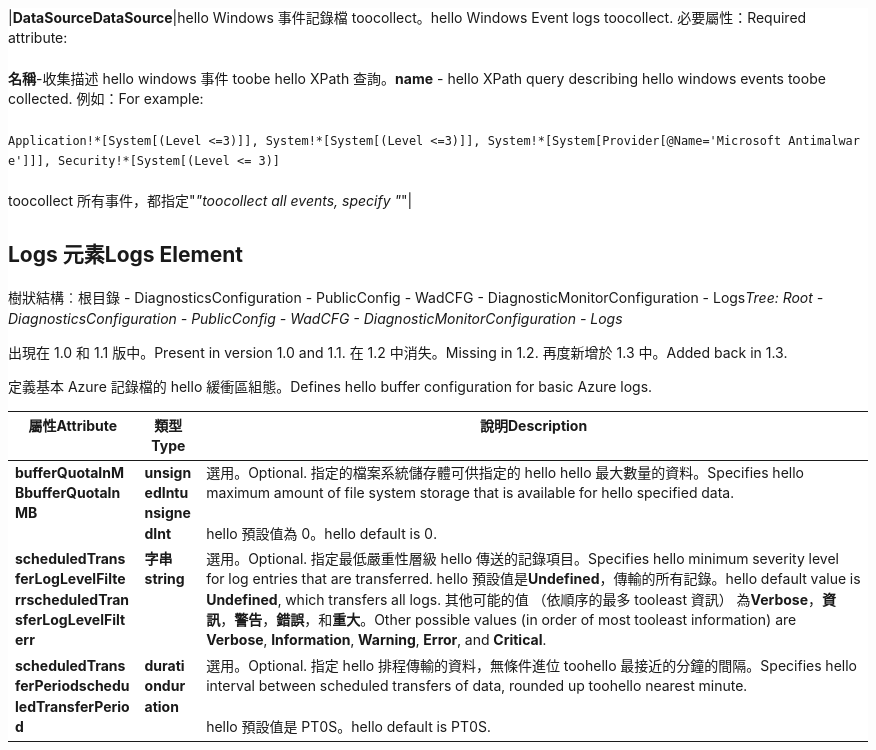 |<span data-ttu-id="0e940-348">**DataSource**</span><span class="sxs-lookup"><span data-stu-id="0e940-348">**DataSource**</span></span>|<span data-ttu-id="0e940-349">hello Windows 事件記錄檔 toocollect。</span><span class="sxs-lookup"><span data-stu-id="0e940-349">hello Windows Event logs toocollect.</span></span> <span data-ttu-id="0e940-350">必要屬性：</span><span class="sxs-lookup"><span data-stu-id="0e940-350">Required attribute:</span></span><br /><br /> <span data-ttu-id="0e940-351">**名稱**-收集描述 hello windows 事件 toobe hello XPath 查詢。</span><span class="sxs-lookup"><span data-stu-id="0e940-351">**name** - hello XPath query describing hello windows events toobe collected.</span></span> <span data-ttu-id="0e940-352">例如：</span><span class="sxs-lookup"><span data-stu-id="0e940-352">For example:</span></span><br /><br /> `Application!*[System[(Level <=3)]], System!*[System[(Level <=3)]], System!*[System[Provider[@Name='Microsoft Antimalware']]], Security!*[System[(Level <= 3)]`<br /><br /> <span data-ttu-id="0e940-353">toocollect 所有事件，都指定"*"</span><span class="sxs-lookup"><span data-stu-id="0e940-353">toocollect all events, specify "*"</span></span>|  




## <a name="logs-element"></a><span data-ttu-id="0e940-354">Logs 元素</span><span class="sxs-lookup"><span data-stu-id="0e940-354">Logs Element</span></span>  
 <span data-ttu-id="0e940-355">樹狀結構︰根目錄 - DiagnosticsConfiguration - PublicConfig - WadCFG - DiagnosticMonitorConfiguration - Logs</span><span class="sxs-lookup"><span data-stu-id="0e940-355">*Tree: Root - DiagnosticsConfiguration - PublicConfig - WadCFG - DiagnosticMonitorConfiguration - Logs*</span></span>

 <span data-ttu-id="0e940-356">出現在 1.0 和 1.1 版中。</span><span class="sxs-lookup"><span data-stu-id="0e940-356">Present in version 1.0 and 1.1.</span></span> <span data-ttu-id="0e940-357">在 1.2 中消失。</span><span class="sxs-lookup"><span data-stu-id="0e940-357">Missing in 1.2.</span></span> <span data-ttu-id="0e940-358">再度新增於 1.3 中。</span><span class="sxs-lookup"><span data-stu-id="0e940-358">Added back in 1.3.</span></span>  

 <span data-ttu-id="0e940-359">定義基本 Azure 記錄檔的 hello 緩衝區組態。</span><span class="sxs-lookup"><span data-stu-id="0e940-359">Defines hello buffer configuration for basic Azure logs.</span></span>  

|<span data-ttu-id="0e940-360">屬性</span><span class="sxs-lookup"><span data-stu-id="0e940-360">Attribute</span></span>|<span data-ttu-id="0e940-361">類型</span><span class="sxs-lookup"><span data-stu-id="0e940-361">Type</span></span>|<span data-ttu-id="0e940-362">說明</span><span class="sxs-lookup"><span data-stu-id="0e940-362">Description</span></span>|  
|---------------|----------|-----------------|  
|<span data-ttu-id="0e940-363">**bufferQuotaInMB**</span><span class="sxs-lookup"><span data-stu-id="0e940-363">**bufferQuotaInMB**</span></span>|<span data-ttu-id="0e940-364">**unsignedInt**</span><span class="sxs-lookup"><span data-stu-id="0e940-364">**unsignedInt**</span></span>|<span data-ttu-id="0e940-365">選用。</span><span class="sxs-lookup"><span data-stu-id="0e940-365">Optional.</span></span> <span data-ttu-id="0e940-366">指定的檔案系統儲存體可供指定的 hello hello 最大數量的資料。</span><span class="sxs-lookup"><span data-stu-id="0e940-366">Specifies hello maximum amount of file system storage that is available for hello specified data.</span></span><br /><br /> <span data-ttu-id="0e940-367">hello 預設值為 0。</span><span class="sxs-lookup"><span data-stu-id="0e940-367">hello default is 0.</span></span>|  
|<span data-ttu-id="0e940-368">**scheduledTransferLogLevelFilterr**</span><span class="sxs-lookup"><span data-stu-id="0e940-368">**scheduledTransferLogLevelFilterr**</span></span>|<span data-ttu-id="0e940-369">**字串**</span><span class="sxs-lookup"><span data-stu-id="0e940-369">**string**</span></span>|<span data-ttu-id="0e940-370">選用。</span><span class="sxs-lookup"><span data-stu-id="0e940-370">Optional.</span></span> <span data-ttu-id="0e940-371">指定最低嚴重性層級 hello 傳送的記錄項目。</span><span class="sxs-lookup"><span data-stu-id="0e940-371">Specifies hello minimum severity level for log entries that are transferred.</span></span> <span data-ttu-id="0e940-372">hello 預設值是**Undefined**，傳輸的所有記錄。</span><span class="sxs-lookup"><span data-stu-id="0e940-372">hello default value is **Undefined**, which transfers all logs.</span></span> <span data-ttu-id="0e940-373">其他可能的值 （依順序的最多 tooleast 資訊） 為**Verbose**，**資訊**，**警告**，**錯誤**，和**重大**。</span><span class="sxs-lookup"><span data-stu-id="0e940-373">Other possible values (in order of most tooleast information) are **Verbose**, **Information**, **Warning**, **Error**, and **Critical**.</span></span>|  
|<span data-ttu-id="0e940-374">**scheduledTransferPeriod**</span><span class="sxs-lookup"><span data-stu-id="0e940-374">**scheduledTransferPeriod**</span></span>|<span data-ttu-id="0e940-375">**duration**</span><span class="sxs-lookup"><span data-stu-id="0e940-375">**duration**</span></span>|<span data-ttu-id="0e940-376">選用。</span><span class="sxs-lookup"><span data-stu-id="0e940-376">Optional.</span></span> <span data-ttu-id="0e940-377">指定 hello 排程傳輸的資料，無條件進位 toohello 最接近的分鐘的間隔。</span><span class="sxs-lookup"><span data-stu-id="0e940-377">Specifies hello interval between scheduled transfers of data, rounded up toohello nearest minute.</span></span><br /><br /> <span data-ttu-id="0e940-378">hello 預設值是 PT0S。</span><span class="sxs-lookup"><span data-stu-id="0e940-378">hello default is PT0S.</span></span>|  
